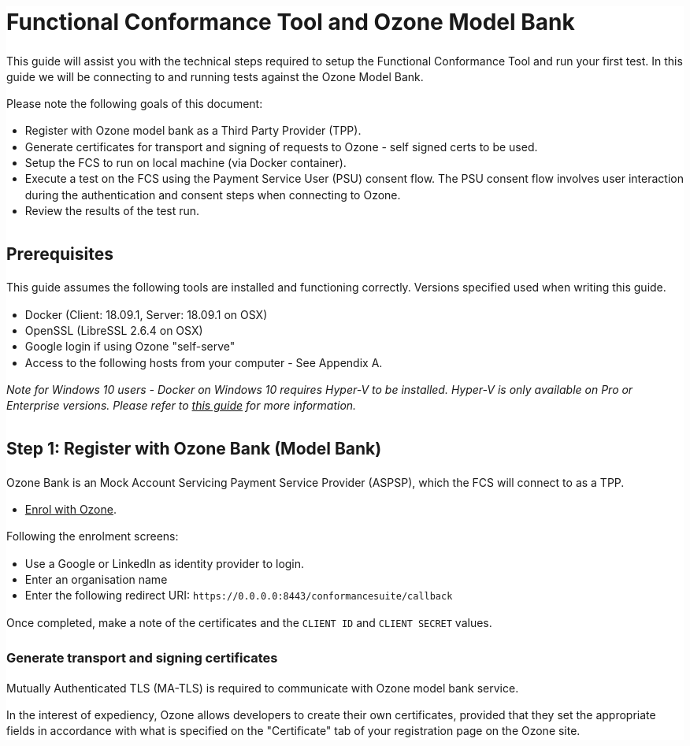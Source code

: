 # Functional Conformance Tool and Ozone Model Bank

This guide will assist you with the technical steps required to setup the Functional Conformance Tool and run your first test. In this guide we will be connecting to and running tests against the Ozone Model Bank.

Please note the following goals of this document:

* Register with Ozone model bank as a Third Party Provider (TPP).
* Generate certificates for transport and signing of requests to Ozone - self signed certs to be used.
* Setup the FCS to run on local machine (via Docker container).
* Execute a test on the FCS using the Payment Service User (PSU) consent flow. The PSU consent flow involves user
interaction during the authentication and consent steps when connecting to Ozone.
* Review the results of the test run.

## Prerequisites

This guide assumes the following tools are installed and functioning correctly. Versions specified used when writing this guide.

* Docker (Client: 18.09.1, Server: 18.09.1 on OSX)
* OpenSSL (LibreSSL 2.6.4 on OSX)
* Google login if using Ozone "self-serve"
* Access to the following hosts from your computer - See Appendix A.

*Note for Windows 10 users - Docker on Windows 10 requires Hyper-V to be installed. Hyper-V is only available
on Pro or Enterprise versions. Please refer to [this guide](https://techcommunity.microsoft.com/t5/ITOps-Talk-Blog/Step-By-Step-Enabling-Hyper-V-for-use-on-Windows-10/ba-p/267945) for more information.*

## Step 1: Register with Ozone Bank (Model Bank)

Ozone Bank is an Mock Account Servicing Payment Service Provider (ASPSP), which the FCS will connect to as a TPP.

* [Enrol with Ozone](https://ob2018.o3bank.co.uk:444/pub/home).

Following the enrolment screens:

* Use a Google or LinkedIn as identity provider to login.
* Enter an organisation name
* Enter the following redirect URI: `https://0.0.0.0:8443/conformancesuite/callback`

Once completed, make a note of the certificates and the `CLIENT ID` and `CLIENT SECRET` values.

### Generate transport and signing certificates

Mutually Authenticated TLS (MA-TLS) is required to communicate with Ozone model bank service.

In the interest of expediency, Ozone allows developers to create their own certificates, provided that they set the appropriate fields in accordance with
what is specified on the "Certificate" tab of your registration page on the Ozone site.
